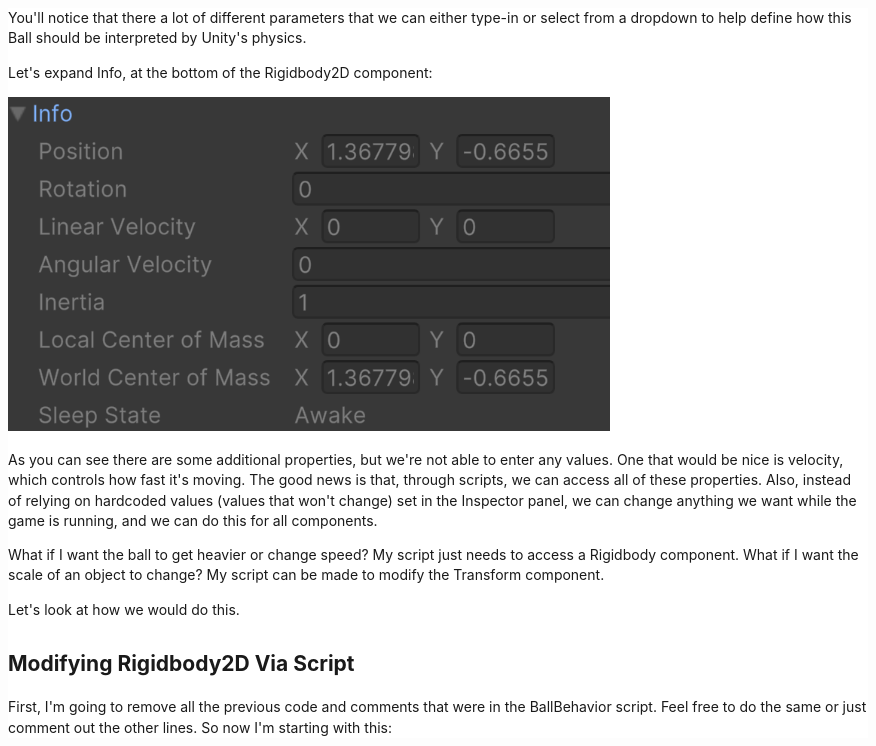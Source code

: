 You'll notice that there a lot of different parameters that we can either type-in or select from a dropdown to help define how this Ball should be interpreted by Unity's physics.

Let's expand Info, at the bottom of the Rigidbody2D component:

<img height="70%" src="img_1.png" width="70%"/>

As you can see there are some additional properties, but we're not able to enter any values. One that would be nice is velocity, which controls how fast it's moving.
The good news is that, through scripts, we can access all of these properties. Also, instead of relying on hardcoded values (values that won't change) set in the Inspector panel, 
we can change anything we want while the game is running, and we can do this for all components.

What if I want the ball to get heavier or change speed? My script just needs to access a Rigidbody component.
What if I want the scale of an object to change? My script can be made to modify the Transform component.

Let's look at how we would do this.

## Modifying Rigidbody2D Via Script

First, I'm going to remove all the previous code and comments that were in the BallBehavior script. Feel free to do the same or just comment out the other lines.
So now I'm starting with this:
